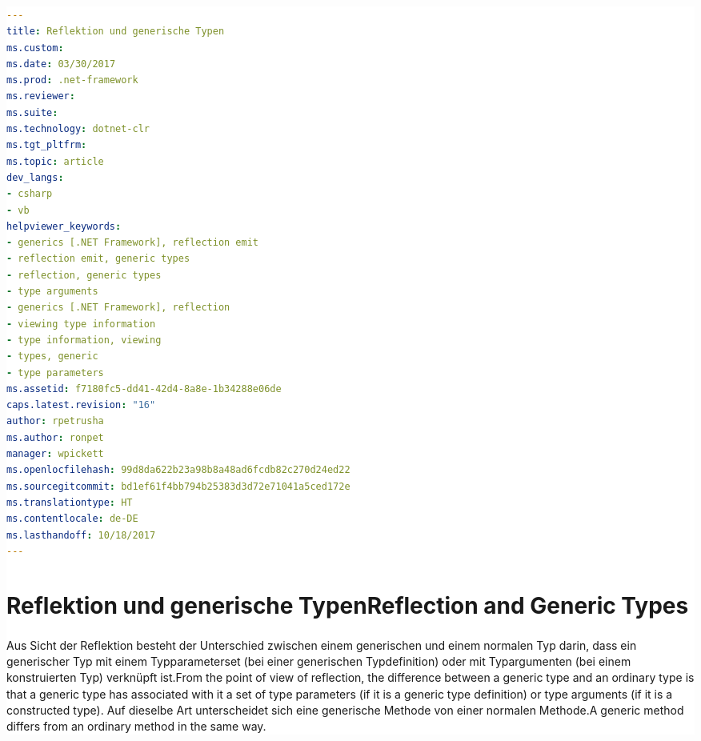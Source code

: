 ```yaml
---
title: Reflektion und generische Typen
ms.custom: 
ms.date: 03/30/2017
ms.prod: .net-framework
ms.reviewer: 
ms.suite: 
ms.technology: dotnet-clr
ms.tgt_pltfrm: 
ms.topic: article
dev_langs:
- csharp
- vb
helpviewer_keywords:
- generics [.NET Framework], reflection emit
- reflection emit, generic types
- reflection, generic types
- type arguments
- generics [.NET Framework], reflection
- viewing type information
- type information, viewing
- types, generic
- type parameters
ms.assetid: f7180fc5-dd41-42d4-8a8e-1b34288e06de
caps.latest.revision: "16"
author: rpetrusha
ms.author: ronpet
manager: wpickett
ms.openlocfilehash: 99d8da622b23a98b8a48ad6fcdb82c270d24ed22
ms.sourcegitcommit: bd1ef61f4bb794b25383d3d72e71041a5ced172e
ms.translationtype: HT
ms.contentlocale: de-DE
ms.lasthandoff: 10/18/2017
---
```

# <a name="reflection-and-generic-types"></a><span data-ttu-id="224fa-102">Reflektion und generische Typen</span><span class="sxs-lookup"><span data-stu-id="224fa-102">Reflection and Generic Types</span></span>
<a name="top"></a> <span data-ttu-id="224fa-103">Aus Sicht der Reflektion besteht der Unterschied zwischen einem generischen und einem normalen Typ darin, dass ein generischer Typ mit einem Typparameterset (bei einer generischen Typdefinition) oder mit Typargumenten (bei einem konstruierten Typ) verknüpft ist.</span><span class="sxs-lookup"><span data-stu-id="224fa-103">From the point of view of reflection, the difference between a generic type and an ordinary type is that a generic type has associated with it a set of type parameters (if it is a generic type definition) or type arguments (if it is a constructed type).</span></span> <span data-ttu-id="224fa-104">Auf dieselbe Art unterscheidet sich eine generische Methode von einer normalen Methode.</span><span class="sxs-lookup"><span data-stu-id="224fa-104">A generic method differs from an ordinary method in the same way.</span></span>  
  